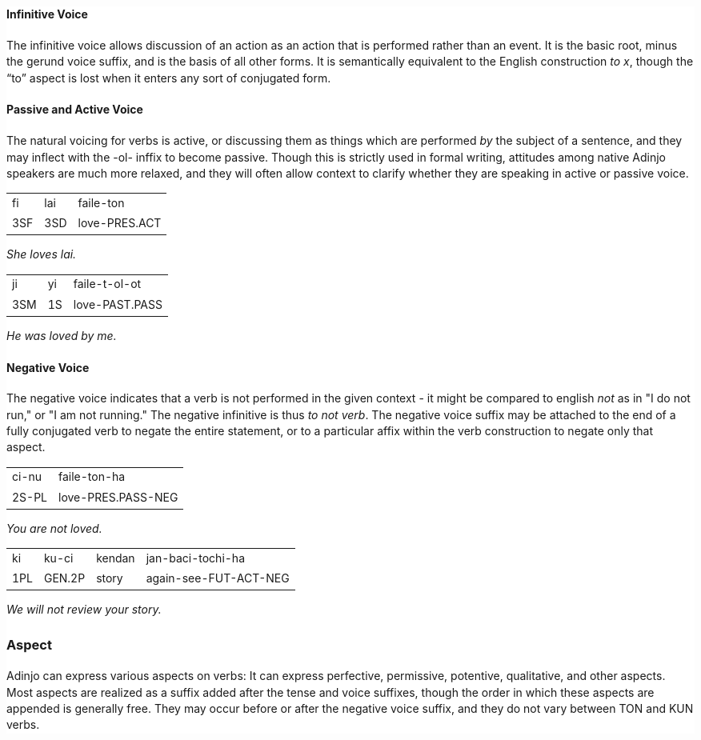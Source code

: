 #### Infinitive Voice

The infinitive voice allows discussion of an action as an action that is performed rather than an event. It is the basic root, minus the gerund voice suffix, and is the basis of all other forms. It is semantically equivalent to the English construction _to x_, though the “to” aspect is lost when it enters any sort of conjugated form.

#### Passive and Active Voice

The natural voicing for verbs is active, or discussing them as things which are performed _by_ the subject of a sentence, and they may inflect with the -ol- inffix to become passive. Though this is strictly used in formal writing, attitudes among native Adinjo speakers are much more relaxed, and they will often allow context to clarify whether they are speaking in active or passive voice.

|     |     |                |
|:----|:----|:---------------|
| fi  | lai | faile-ton      |
| 3SF | 3SD | love-PRES.ACT |
_She loves lai._

|     |    |               |
|:----|:---|:--------------|
| ji  | yi | faile-t-ol-ot |
| 3SM | 1S | love-PAST.PASS |
_He was loved by me._

#### Negative Voice

The negative voice indicates that a verb is not performed in the given context - it might be compared to english _not_ as in "I do not run," or "I am not running." The negative infinitive is thus _to not verb_. The negative voice suffix may be attached to the end of a fully conjugated verb to negate the entire statement, or to a particular affix within the verb construction to negate only that aspect.

|       |                    |
|:------|:-------------------|
| ci-nu | faile-ton-ha       |
| 2S-PL | love-PRES.PASS-NEG |
_You are not loved._

|     |        |        |                       |
|:----|:-------|:-------|:----------------------|
| ki  | ku-ci  | kendan | jan-baci-tochi-ha     |
| 1PL | GEN.2P | story  | again-see-FUT-ACT-NEG |
_We will not review your story._

### Aspect

Adinjo can express various aspects on verbs: It can express perfective, permissive, potentive, qualitative, and other aspects. Most aspects are realized as a suffix added after the tense and voice suffixes, though the order in which these aspects are appended is generally free. They may occur before or after the negative voice suffix, and they do not vary between TON and KUN verbs.
